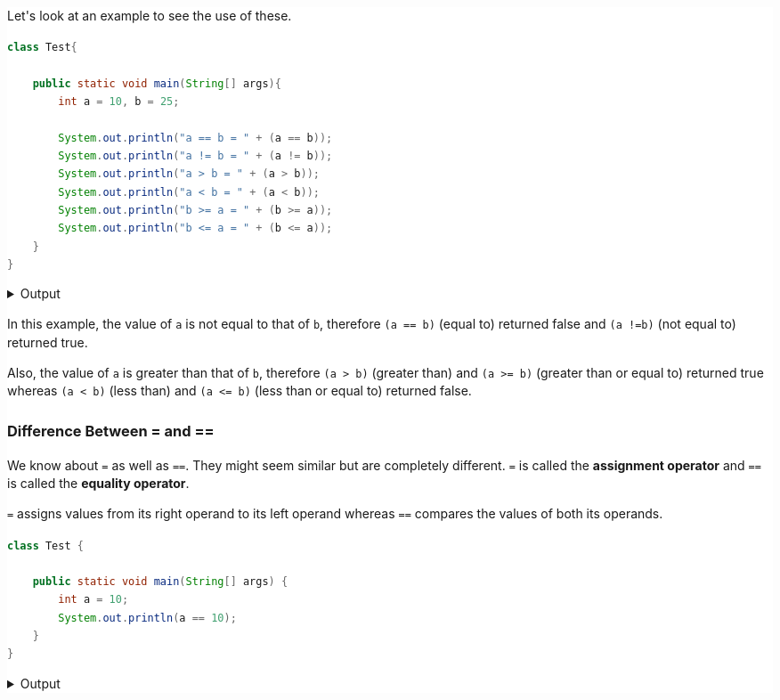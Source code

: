 Let's look at an example to see the use of these.

```java
class Test{

    public static void main(String[] args){
        int a = 10, b = 25;
    
        System.out.println("a == b = " + (a == b));
        System.out.println("a != b = " + (a != b));
        System.out.println("a > b = " + (a > b));
        System.out.println("a < b = " + (a < b));
        System.out.println("b >= a = " + (b >= a));
        System.out.println("b <= a = " + (b <= a));
    }
}
```

<div class="collapse">
    <details>
        <summary>Output</summary>
        <pre class="output">a == b = false
a != b = true
a > b = false
a < b = true
b >= a = true
b <= a = false</pre>
    </details>
</div>

In this example, the value of `a` is not equal to that of `b`, therefore `(a == b)` (equal to) returned false and `(a !=b)` (not equal to) returned true.

Also, the value of `a` is greater than that of `b`, therefore `(a > b)` (greater than) and `(a >= b)` (greater than or equal to) returned true whereas `(a < b)` (less than) and `(a <= b)` (less than or equal to) returned false.

### Difference Between = and ==
We know about `=` as well as `==`. They might seem similar but are completely different. `=` is called the **assignment operator** and `==` is called the **equality operator**.

`=` assigns values from its right operand to its left operand whereas `==` compares the values of both its operands.

```java
class Test {

    public static void main(String[] args) {
        int a = 10;
        System.out.println(a == 10);
    }
}
```

<div class="collapse">
    <details>
        <summary>Output</summary>
        <pre class="output">true</pre>
    </details>
</div>
